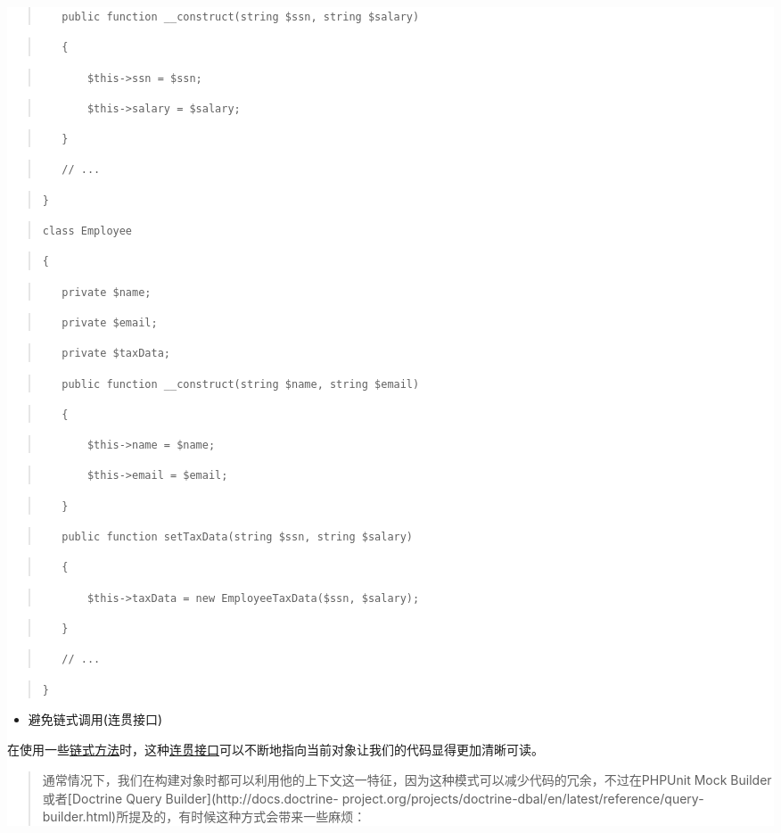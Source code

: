 >  
>        public function __construct(string $ssn, string $salary)

>        {

>            $this->ssn = $ssn;

>            $this->salary = $salary;

>        }

>  
>        // ...

>     }

>  
>     class Employee

>     {

>        private $name;

>        private $email;

>        private $taxData;

>  
>        public function __construct(string $name, string $email)

>        {

>            $this->name = $name;

>            $this->email = $email;

>        }

>  
>        public function setTaxData(string $ssn, string $salary)

>        {

>            $this->taxData = new EmployeeTaxData($ssn, $salary);

>        }

>  
>        // ...

>     }

  * 避免链式调用(连贯接口)

>
在使用一些[链式方法](https://en.wikipedia.org/wiki/Method_chaining)时，这种[连贯接口](https://en.wikipedia.org/wiki/Fluent_interface)可以不断地指向当前对象让我们的代码显得更加清晰可读。

>

> 通常情况下，我们在构建对象时都可以利用他的上下文这一特征，因为这种模式可以减少代码的冗余，不过在PHPUnit Mock
Builder或者[Doctrine Query Builder](http://docs.doctrine-
project.org/projects/doctrine-dbal/en/latest/reference/query-
builder.html)所提及的，有时候这种方式会带来一些麻烦：
